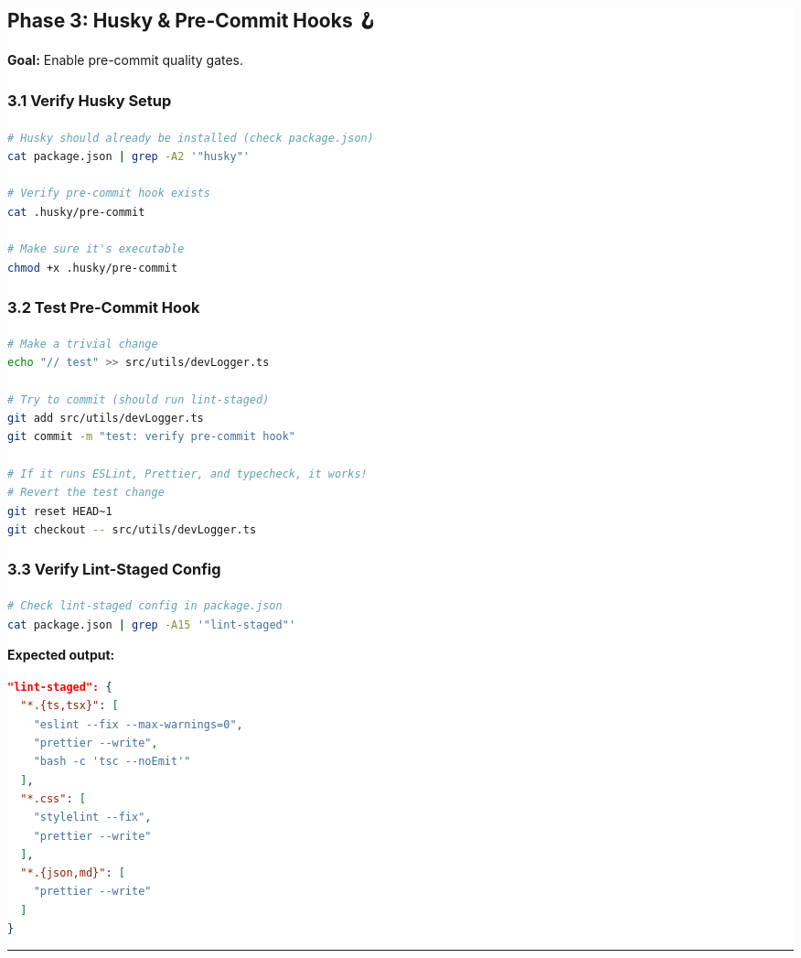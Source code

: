## Phase 3: Husky & Pre-Commit Hooks 🪝

**Goal:** Enable pre-commit quality gates.

### 3.1 Verify Husky Setup

```bash
# Husky should already be installed (check package.json)
cat package.json | grep -A2 '"husky"'

# Verify pre-commit hook exists
cat .husky/pre-commit

# Make sure it's executable
chmod +x .husky/pre-commit
```

### 3.2 Test Pre-Commit Hook

```bash
# Make a trivial change
echo "// test" >> src/utils/devLogger.ts

# Try to commit (should run lint-staged)
git add src/utils/devLogger.ts
git commit -m "test: verify pre-commit hook"

# If it runs ESLint, Prettier, and typecheck, it works!
# Revert the test change
git reset HEAD~1
git checkout -- src/utils/devLogger.ts
```

### 3.3 Verify Lint-Staged Config

```bash
# Check lint-staged config in package.json
cat package.json | grep -A15 '"lint-staged"'
```

**Expected output:**

```json
"lint-staged": {
  "*.{ts,tsx}": [
    "eslint --fix --max-warnings=0",
    "prettier --write",
    "bash -c 'tsc --noEmit'"
  ],
  "*.css": [
    "stylelint --fix",
    "prettier --write"
  ],
  "*.{json,md}": [
    "prettier --write"
  ]
}
```

---